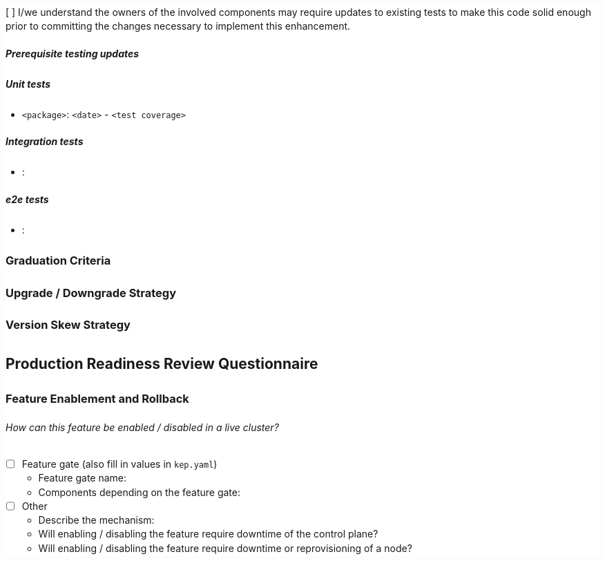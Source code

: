 

[ ] I/we understand the owners of the involved components may require updates to
existing tests to make this code solid enough prior to committing the changes necessary
to implement this enhancement.

##### Prerequisite testing updates



##### Unit tests





- `<package>`: `<date>` - `<test coverage>`

##### Integration tests



- <test>: <link to test coverage>

##### e2e tests



- <test>: <link to test coverage>

### Graduation Criteria



### Upgrade / Downgrade Strategy



### Version Skew Strategy



## Production Readiness Review Questionnaire



### Feature Enablement and Rollback



###### How can this feature be enabled / disabled in a live cluster?



- [ ] Feature gate (also fill in values in `kep.yaml`)
  - Feature gate name:
  - Components depending on the feature gate:
- [ ] Other
  - Describe the mechanism:
  - Will enabling / disabling the feature require downtime of the control
    plane?
  - Will enabling / disabling the feature require downtime or reprovisioning
    of a node?


[kubernetes.io]: https://kubernetes.io/
[kubernetes/enhancements]: https://git.k8s.io/enhancements
[kubernetes/kubernetes]: https://git.k8s.io/kubernetes
[kubernetes/website]: https://git.k8s.io/website